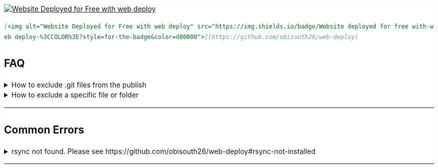 [<img alt="Website Deployed for Free with web deploy" src="https://img.shields.io/badge/Website deployed for free with-web deploy-%3CCOLOR%3E?style=for-the-badge&color=d00000">](https://github.com/obisouth26/web-deploy)

```md
[<img alt="Website Deployed for Free with web deploy" src="https://img.shields.io/badge/Website deployed for free with-web deploy-%3CCOLOR%3E?style=for-the-badge&color=d00000">](https://github.com/obisouth26/web-deploy)
```

## FAQ
<details><summary>How to exclude .git files from the publish</summary></details>

<details><summary>How to exclude a specific file or folder</summary></details>

---

## Common Errors
<details id="rsync-not-installed"><summary>rsync not found. Please see https://github.com/obisouth26/web-deploy#rsync-not-installed</summary></details>

---
